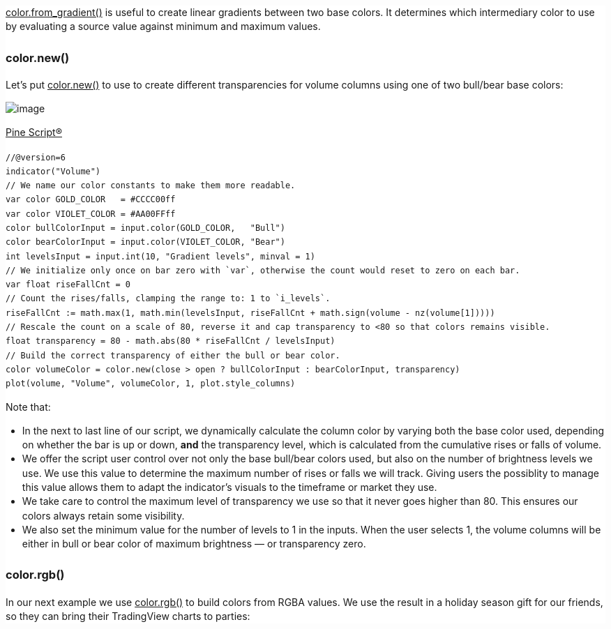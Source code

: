 [color.from\_gradient()](https://www.tradingview.com/pine-script-reference/v6/#fun_color.from_gradient) is useful to create linear gradients between two base colors. It determines which intermediary color to use by evaluating a source value against minimum and maximum values.

### color.new()

Let’s put [color.new()](https://www.tradingview.com/pine-script-reference/v6/#fun_color.new) to use to create different transparencies for volume columns using one of two bull/bear base colors:

![image](https://www.tradingview.com/pine-script-docs/_astro/Colors-CalculatingColors-1.BtEyXAO2_Z2dfpcb.webp)

[Pine Script®](https://tradingview.com/pine-script-docs)

```pine
//@version=6
indicator("Volume")
// We name our color constants to make them more readable.
var color GOLD_COLOR   = #CCCC00ff
var color VIOLET_COLOR = #AA00FFff
color bullColorInput = input.color(GOLD_COLOR,   "Bull")
color bearColorInput = input.color(VIOLET_COLOR, "Bear")
int levelsInput = input.int(10, "Gradient levels", minval = 1)
// We initialize only once on bar zero with `var`, otherwise the count would reset to zero on each bar.
var float riseFallCnt = 0
// Count the rises/falls, clamping the range to: 1 to `i_levels`.
riseFallCnt := math.max(1, math.min(levelsInput, riseFallCnt + math.sign(volume - nz(volume[1]))))
// Rescale the count on a scale of 80, reverse it and cap transparency to <80 so that colors remains visible.
float transparency = 80 - math.abs(80 * riseFallCnt / levelsInput)
// Build the correct transparency of either the bull or bear color.
color volumeColor = color.new(close > open ? bullColorInput : bearColorInput, transparency)
plot(volume, "Volume", volumeColor, 1, plot.style_columns)
```

Note that:

-   In the next to last line of our script, we dynamically calculate the column color by varying both the base color used, depending on whether the bar is up or down, **and** the transparency level, which is calculated from the cumulative rises or falls of volume.
-   We offer the script user control over not only the base bull/bear colors used, but also on the number of brightness levels we use. We use this value to determine the maximum number of rises or falls we will track. Giving users the possiblity to manage this value allows them to adapt the indicator’s visuals to the timeframe or market they use.
-   We take care to control the maximum level of transparency we use so that it never goes higher than 80. This ensures our colors always retain some visibility.
-   We also set the minimum value for the number of levels to 1 in the inputs. When the user selects 1, the volume columns will be either in bull or bear color of maximum brightness — or transparency zero.

### color.rgb()

In our next example we use [color.rgb()](https://www.tradingview.com/pine-script-reference/v6/#fun_color.rgb) to build colors from RGBA values. We use the result in a holiday season gift for our friends, so they can bring their TradingView charts to parties:
